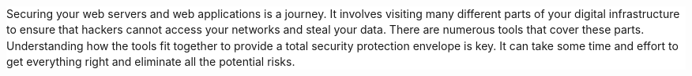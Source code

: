 Securing your web servers and web applications is a journey. It involves visiting many different parts of your digital infrastructure to ensure that hackers cannot access your networks and steal your data. There are numerous tools that cover these parts. Understanding how the tools fit together to provide a total security protection envelope is key. It can take some time and effort to get everything right and eliminate all the potential risks.
